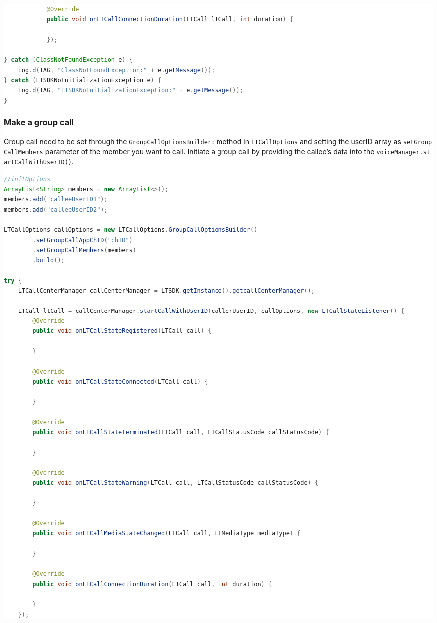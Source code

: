 ```java
            @Override
            public void onLTCallConnectionDuration(LTCall ltCall, int duration) {

            });

} catch (ClassNotFoundException e) {
    Log.d(TAG, "ClassNotFoundException:" + e.getMessage());
} catch (LTSDKNoInitializationException e) {
    Log.d(TAG, "LTSDKNoInitializationException:" + e.getMessage());
}
```

### Make a group call

Group call need to be set through the `GroupCallOptionsBuilder:` method in `LTCallOptions` and setting the userID array as `setGroupCallMembers` parameter of the member you want to call. Initiate a group call by providing the callee’s data into the `voiceManager.startCallWithUserID()`.

```java
//initOptions
ArrayList<String> members = new ArrayList<>();
members.add("calleeUserID1");
members.add("calleeUserID2");

LTCallOptions callOptions = new LTCallOptions.GroupCallOptionsBuilder()
        .setGroupCallAppChID("chID")
        .setGroupCallMembers(members)
        .build();

try {
    LTCallCenterManager callCenterManager = LTSDK.getInstance().getcallCenterManager();

    LTCall ltCall = callCenterManager.startCallWithUserID(callerUserID, callOptions, new LTCallStateListener() {
        @Override
        public void onLTCallStateRegistered(LTCall call) {

        }

        @Override
        public void onLTCallStateConnected(LTCall call) {

        }

        @Override
        public void onLTCallStateTerminated(LTCall call, LTCallStatusCode callStatusCode) {

        }

        @Override
        public void onLTCallStateWarning(LTCall call, LTCallStatusCode callStatusCode) {

        }

        @Override
        public void onLTCallMediaStateChanged(LTCall call, LTMediaType mediaType) {

        }

        @Override
        public void onLTCallConnectionDuration(LTCall call, int duration) {

        }
    });
```
